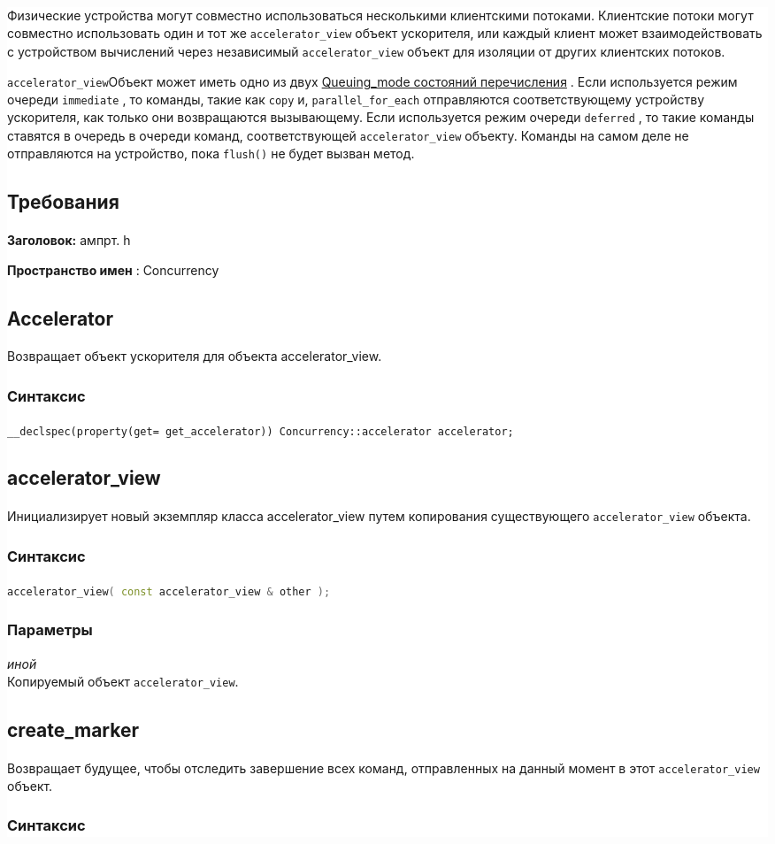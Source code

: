 Физические устройства могут совместно использоваться несколькими клиентскими потоками. Клиентские потоки могут совместно использовать один и тот же `accelerator_view` объект ускорителя, или каждый клиент может взаимодействовать с устройством вычислений через независимый `accelerator_view` объект для изоляции от других клиентских потоков.

`accelerator_view`Объект может иметь одно из двух [Queuing_mode состояний перечисления](concurrency-namespace-enums-amp.md#queuing_mode) . Если используется режим очереди `immediate` , то команды, такие как `copy` и, `parallel_for_each` отправляются соответствующему устройству ускорителя, как только они возвращаются вызывающему. Если используется режим очереди `deferred` , то такие команды ставятся в очередь в очереди команд, соответствующей `accelerator_view` объекту. Команды на самом деле не отправляются на устройство, пока `flush()` не будет вызван метод.

## <a name="requirements"></a>Требования

**Заголовок:** ампрт. h

**Пространство имен** : Concurrency

## <a name="accelerator"></a><a name="accelerator"></a> Accelerator

Возвращает объект ускорителя для объекта accelerator_view.

### <a name="syntax"></a>Синтаксис

```cpp
__declspec(property(get= get_accelerator)) Concurrency::accelerator accelerator;
```

## <a name="accelerator_view"></a><a name="ctor"></a> accelerator_view

Инициализирует новый экземпляр класса accelerator_view путем копирования существующего `accelerator_view` объекта.

### <a name="syntax"></a>Синтаксис

```cpp
accelerator_view( const accelerator_view & other );
```

### <a name="parameters"></a>Параметры

*иной*<br/>
Копируемый объект `accelerator_view`.

## <a name="create_marker"></a><a name="create_marker"></a> create_marker

Возвращает будущее, чтобы отследить завершение всех команд, отправленных на данный момент в этот `accelerator_view` объект.

### <a name="syntax"></a>Синтаксис
